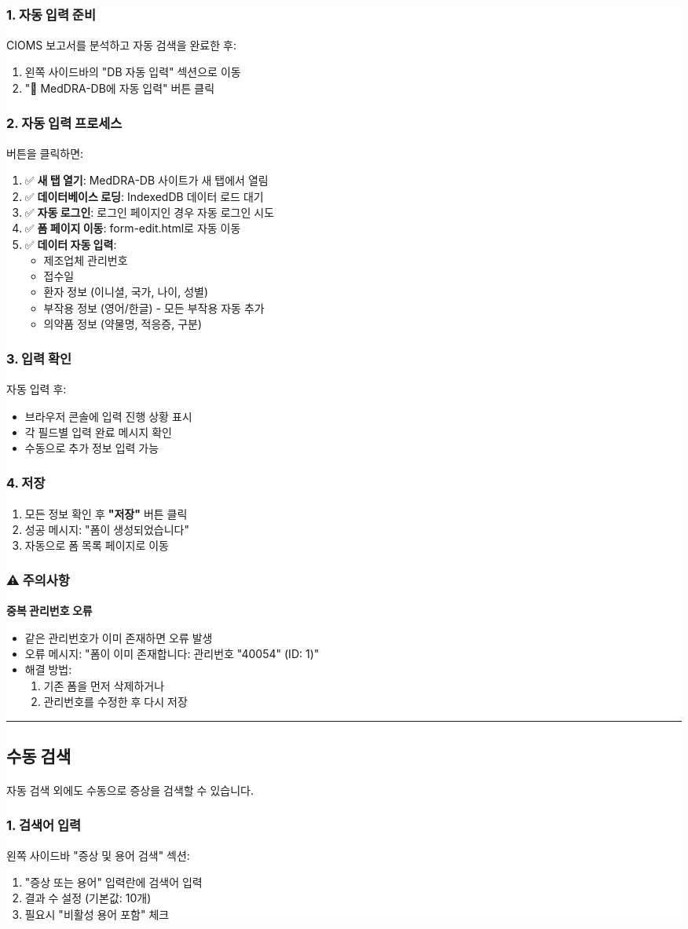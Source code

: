 ### 1. 자동 입력 준비

CIOMS 보고서를 분석하고 자동 검색을 완료한 후:

1. 왼쪽 사이드바의 "DB 자동 입력" 섹션으로 이동
2. "🚀 MedDRA-DB에 자동 입력" 버튼 클릭

### 2. 자동 입력 프로세스

버튼을 클릭하면:

1. ✅ **새 탭 열기**: MedDRA-DB 사이트가 새 탭에서 열림
2. ✅ **데이터베이스 로딩**: IndexedDB 데이터 로드 대기
3. ✅ **자동 로그인**: 로그인 페이지인 경우 자동 로그인 시도
4. ✅ **폼 페이지 이동**: form-edit.html로 자동 이동
5. ✅ **데이터 자동 입력**:
   - 제조업체 관리번호
   - 접수일
   - 환자 정보 (이니셜, 국가, 나이, 성별)
   - 부작용 정보 (영어/한글) - 모든 부작용 자동 추가
   - 의약품 정보 (약물명, 적응증, 구분)

### 3. 입력 확인

자동 입력 후:
- 브라우저 콘솔에 입력 진행 상황 표시
- 각 필드별 입력 완료 메시지 확인
- 수동으로 추가 정보 입력 가능

### 4. 저장

1. 모든 정보 확인 후 **"저장"** 버튼 클릭
2. 성공 메시지: "폼이 생성되었습니다"
3. 자동으로 폼 목록 페이지로 이동

### ⚠️ 주의사항

**중복 관리번호 오류**
- 같은 관리번호가 이미 존재하면 오류 발생
- 오류 메시지: "폼이 이미 존재합니다: 관리번호 \"40054\" (ID: 1)"
- 해결 방법:
  1. 기존 폼을 먼저 삭제하거나
  2. 관리번호를 수정한 후 다시 저장

---

## 수동 검색

자동 검색 외에도 수동으로 증상을 검색할 수 있습니다.

### 1. 검색어 입력

왼쪽 사이드바 "증상 및 용어 검색" 섹션:
1. "증상 또는 용어" 입력란에 검색어 입력
2. 결과 수 설정 (기본값: 10개)
3. 필요시 "비활성 용어 포함" 체크
